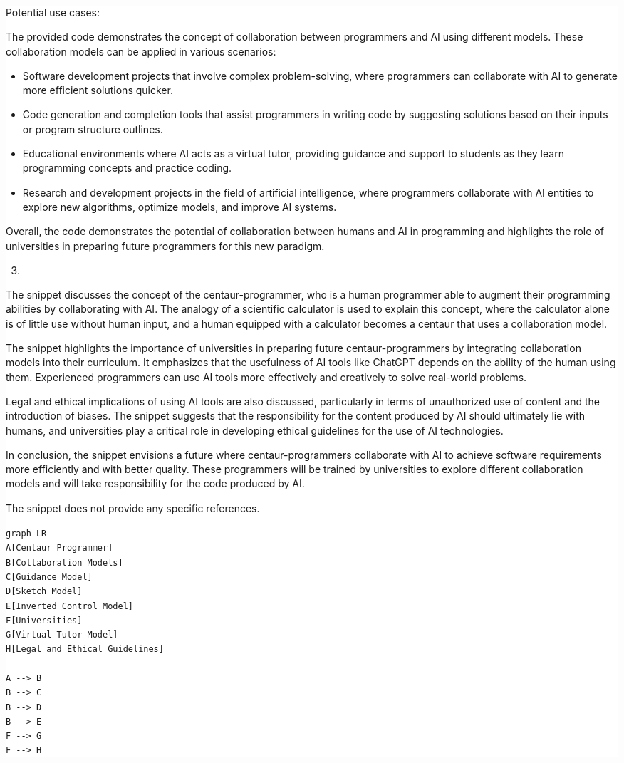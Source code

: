 Potential use cases:

The provided code demonstrates the concept of collaboration between programmers and AI using different models. These collaboration models can be applied in various scenarios:

- Software development projects that involve complex problem-solving, where programmers can collaborate with AI to generate more efficient solutions quicker.

- Code generation and completion tools that assist programmers in writing code by suggesting solutions based on their inputs or program structure outlines.

- Educational environments where AI acts as a virtual tutor, providing guidance and support to students as they learn programming concepts and practice coding.

- Research and development projects in the field of artificial intelligence, where programmers collaborate with AI entities to explore new algorithms, optimize models, and improve AI systems.

Overall, the code demonstrates the potential of collaboration between humans and AI in programming and highlights the role of universities in preparing future programmers for this new paradigm.

3.
The snippet discusses the concept of the centaur-programmer, who is a human programmer able to augment their programming abilities by collaborating with AI. The analogy of a scientific calculator is used to explain this concept, where the calculator alone is of little use without human input, and a human equipped with a calculator becomes a centaur that uses a collaboration model.

The snippet highlights the importance of universities in preparing future centaur-programmers by integrating collaboration models into their curriculum. It emphasizes that the usefulness of AI tools like ChatGPT depends on the ability of the human using them. Experienced programmers can use AI tools more effectively and creatively to solve real-world problems.

Legal and ethical implications of using AI tools are also discussed, particularly in terms of unauthorized use of content and the introduction of biases. The snippet suggests that the responsibility for the content produced by AI should ultimately lie with humans, and universities play a critical role in developing ethical guidelines for the use of AI technologies.

In conclusion, the snippet envisions a future where centaur-programmers collaborate with AI to achieve software requirements more efficiently and with better quality. These programmers will be trained by universities to explore different collaboration models and will take responsibility for the code produced by AI.

The snippet does not provide any specific references.

```mermaid
graph LR
A[Centaur Programmer]
B[Collaboration Models]
C[Guidance Model]
D[Sketch Model]
E[Inverted Control Model]
F[Universities]
G[Virtual Tutor Model]
H[Legal and Ethical Guidelines]

A --> B
B --> C
B --> D
B --> E
F --> G
F --> H
```
